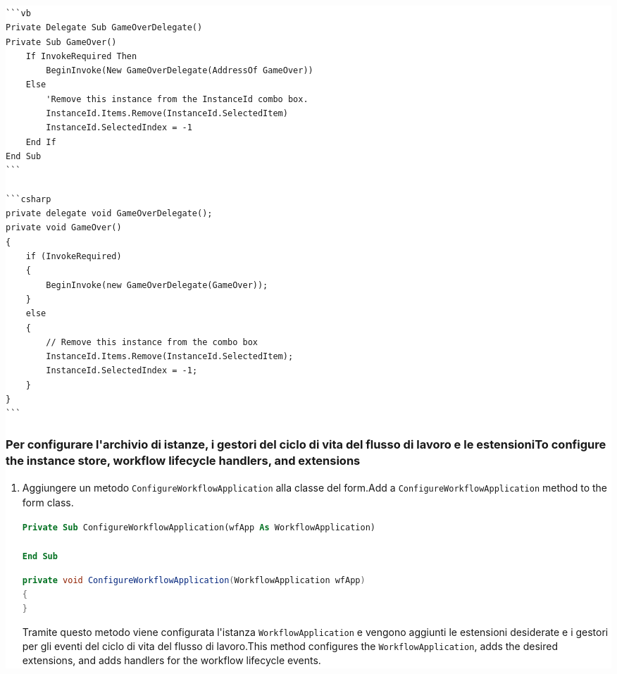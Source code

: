     ```vb  
    Private Delegate Sub GameOverDelegate()  
    Private Sub GameOver()  
        If InvokeRequired Then  
            BeginInvoke(New GameOverDelegate(AddressOf GameOver))  
        Else  
            'Remove this instance from the InstanceId combo box.  
            InstanceId.Items.Remove(InstanceId.SelectedItem)  
            InstanceId.SelectedIndex = -1  
        End If  
    End Sub  
    ```  
  
    ```csharp  
    private delegate void GameOverDelegate();  
    private void GameOver()  
    {  
        if (InvokeRequired)  
        {  
            BeginInvoke(new GameOverDelegate(GameOver));  
        }  
        else  
        {  
            // Remove this instance from the combo box  
            InstanceId.Items.Remove(InstanceId.SelectedItem);  
            InstanceId.SelectedIndex = -1;  
        }  
    }  
    ```  
  
### <a name="BKMK_ConfigureWorkflowApplication"></a> <span data-ttu-id="dc1e3-258">Per configurare l'archivio di istanze, i gestori del ciclo di vita del flusso di lavoro e le estensioni</span><span class="sxs-lookup"><span data-stu-id="dc1e3-258">To configure the instance store, workflow lifecycle handlers, and extensions</span></span>  
  
1. <span data-ttu-id="dc1e3-259">Aggiungere un metodo `ConfigureWorkflowApplication` alla classe del form.</span><span class="sxs-lookup"><span data-stu-id="dc1e3-259">Add a `ConfigureWorkflowApplication` method to the form class.</span></span>  
  
    ```vb  
    Private Sub ConfigureWorkflowApplication(wfApp As WorkflowApplication)  
  
    End Sub  
    ```  
  
    ```csharp  
    private void ConfigureWorkflowApplication(WorkflowApplication wfApp)  
    {      
    }  
    ```  
  
     <span data-ttu-id="dc1e3-260">Tramite questo metodo viene configurata l'istanza `WorkflowApplication` e vengono aggiunti le estensioni desiderate e i gestori per gli eventi del ciclo di vita del flusso di lavoro.</span><span class="sxs-lookup"><span data-stu-id="dc1e3-260">This method configures the `WorkflowApplication`, adds the desired extensions, and adds handlers for the workflow lifecycle events.</span></span>  
  